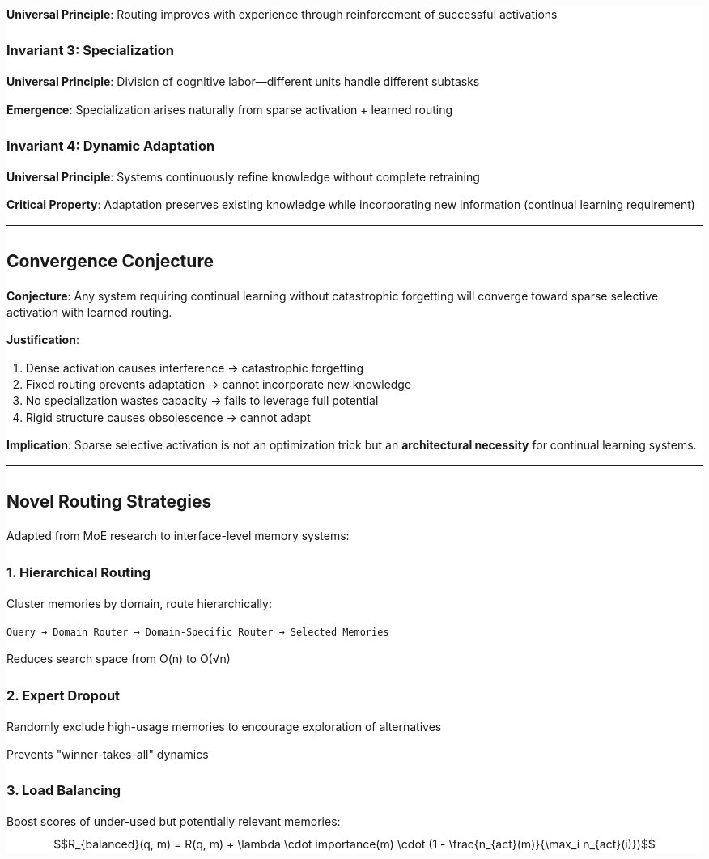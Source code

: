 **Universal Principle**: Routing improves with experience through reinforcement of successful activations

### Invariant 3: Specialization

**Universal Principle**: Division of cognitive labor—different units handle different subtasks

**Emergence**: Specialization arises naturally from sparse activation + learned routing

### Invariant 4: Dynamic Adaptation

**Universal Principle**: Systems continuously refine knowledge without complete retraining

**Critical Property**: Adaptation preserves existing knowledge while incorporating new information (continual learning requirement)

---

## Convergence Conjecture

**Conjecture**: Any system requiring continual learning without catastrophic forgetting will converge toward sparse selective activation with learned routing.

**Justification**:
1. Dense activation causes interference → catastrophic forgetting
2. Fixed routing prevents adaptation → cannot incorporate new knowledge
3. No specialization wastes capacity → fails to leverage full potential
4. Rigid structure causes obsolescence → cannot adapt

**Implication**: Sparse selective activation is not an optimization trick but an **architectural necessity** for continual learning systems.

---

## Novel Routing Strategies

Adapted from MoE research to interface-level memory systems:

### 1. Hierarchical Routing

Cluster memories by domain, route hierarchically:
```
Query → Domain Router → Domain-Specific Router → Selected Memories
```
Reduces search space from O(n) to O(√n)

### 2. Expert Dropout

Randomly exclude high-usage memories to encourage exploration of alternatives

Prevents "winner-takes-all" dynamics

### 3. Load Balancing

Boost scores of under-used but potentially relevant memories:
$$R_{balanced}(q, m) = R(q, m) + \lambda \cdot importance(m) \cdot (1 - \frac{n_{act}(m)}{\max_i n_{act}(i)})$$

